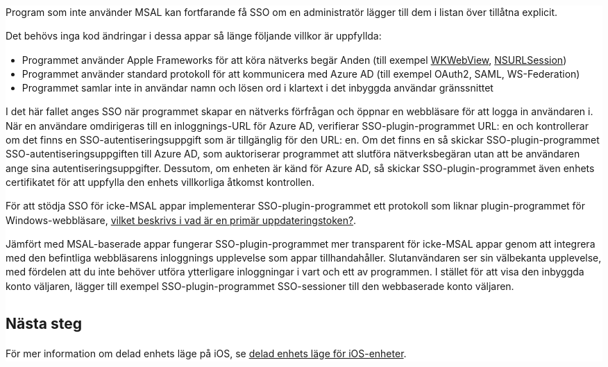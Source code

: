 Program som inte använder MSAL kan fortfarande få SSO om en administratör lägger till dem i listan över tillåtna explicit. 

Det behövs inga kod ändringar i dessa appar så länge följande villkor är uppfyllda:

- Programmet använder Apple Frameworks för att köra nätverks begär Anden (till exempel [WKWebView](https://developer.apple.com/documentation/webkit/wkwebview), [NSURLSession](https://developer.apple.com/documentation/foundation/nsurlsession)) 
- Programmet använder standard protokoll för att kommunicera med Azure AD (till exempel OAuth2, SAML, WS-Federation)
- Programmet samlar inte in användar namn och lösen ord i klartext i det inbyggda användar gränssnittet

I det här fallet anges SSO när programmet skapar en nätverks förfrågan och öppnar en webbläsare för att logga in användaren i. När en användare omdirigeras till en inloggnings-URL för Azure AD, verifierar SSO-plugin-programmet URL: en och kontrollerar om det finns en SSO-autentiseringsuppgift som är tillgänglig för den URL: en. Om det finns en så skickar SSO-plugin-programmet SSO-autentiseringsuppgiften till Azure AD, som auktoriserar programmet att slutföra nätverksbegäran utan att be användaren ange sina autentiseringsuppgifter. Dessutom, om enheten är känd för Azure AD, så skickar SSO-plugin-programmet även enhets certifikatet för att uppfylla den enhets villkorliga åtkomst kontrollen. 

För att stödja SSO för icke-MSAL appar implementerar SSO-plugin-programmet ett protokoll som liknar plugin-programmet för Windows-webbläsare, [vilket beskrivs i vad är en primär uppdateringstoken?](../devices/concept-primary-refresh-token.md#browser-sso-using-prt). 

Jämfört med MSAL-baserade appar fungerar SSO-plugin-programmet mer transparent för icke-MSAL appar genom att integrera med den befintliga webbläsarens inloggnings upplevelse som appar tillhandahåller. Slutanvändaren ser sin välbekanta upplevelse, med fördelen att du inte behöver utföra ytterligare inloggningar i vart och ett av programmen. I stället för att visa den inbyggda konto väljaren, lägger till exempel SSO-plugin-programmet SSO-sessioner till den webbaserade konto väljaren. 

## <a name="next-steps"></a>Nästa steg

För mer information om delad enhets läge på iOS, se [delad enhets läge för iOS-enheter](msal-ios-shared-devices.md).
